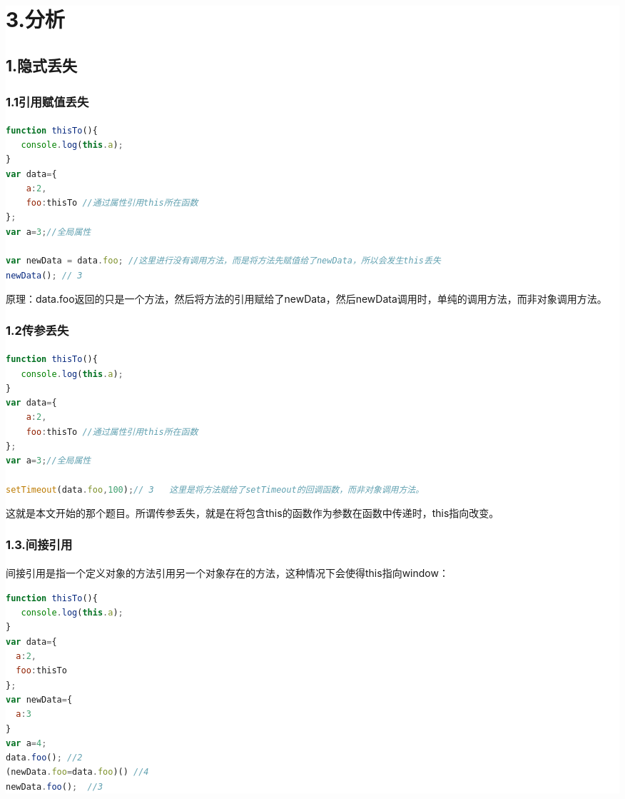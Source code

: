 # 3.分析

## 1.隐式丢失
### 1.1引用赋值丢失

```js
function thisTo(){
   console.log(this.a);
}
var data={
    a:2,
    foo:thisTo //通过属性引用this所在函数 
};
var a=3;//全局属性

var newData = data.foo; //这里进行没有调用方法，而是将方法先赋值给了newData，所以会发生this丢失
newData(); // 3  
```

原理：data.foo返回的只是一个方法，然后将方法的引用赋给了newData，然后newData调用时，单纯的调用方法，而非对象调用方法。

### 1.2传参丢失

```js
function thisTo(){
   console.log(this.a);
}
var data={
    a:2,
    foo:thisTo //通过属性引用this所在函数 
};
var a=3;//全局属性

setTimeout(data.foo,100);// 3   这里是将方法赋给了setTimeout的回调函数，而非对象调用方法。
```

这就是本文开始的那个题目。所谓传参丢失，就是在将包含this的函数作为参数在函数中传递时，this指向改变。

### 1.3.间接引用

间接引用是指一个定义对象的方法引用另一个对象存在的方法，这种情况下会使得this指向window：

```js
function thisTo(){
   console.log(this.a);
}
var data={
  a:2,
  foo:thisTo
};
var newData={
  a:3
}
var a=4;
data.foo(); //2
(newData.foo=data.foo)() //4
newData.foo();  //3
```
